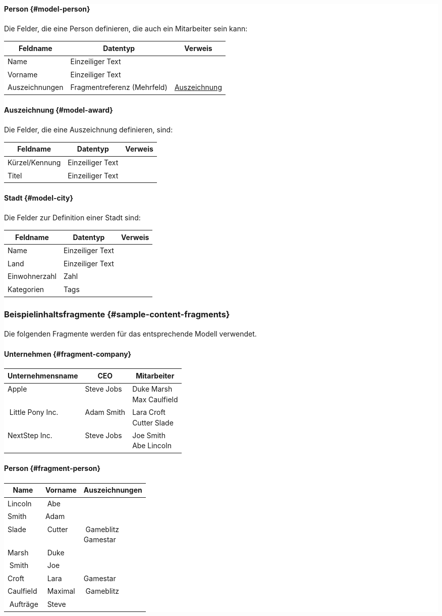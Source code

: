 #### Person {#model-person}

Die Felder, die eine Person definieren, die auch ein Mitarbeiter sein kann:

| Feldname | Datentyp | Verweis |
|--- |--- |--- |
| Name | Einzeiliger Text | |
| Vorname | Einzeiliger Text | |
| Auszeichnungen | Fragmentreferenz (Mehrfeld) | [Auszeichnung](#model-award) |

#### Auszeichnung {#model-award}

Die Felder, die eine Auszeichnung definieren, sind:

| Feldname | Datentyp | Verweis |
|--- |--- |--- |
| Kürzel/Kennung | Einzeiliger Text | |
| Titel | Einzeiliger Text | |

#### Stadt {#model-city}

Die Felder zur Definition einer Stadt sind:

| Feldname | Datentyp | Verweis |
|--- |--- |--- |
| Name | Einzeiliger Text | |
| Land | Einzeiliger Text | |
| Einwohnerzahl | Zahl | |
| Kategorien | Tags | |

### Beispielinhaltsfragmente {#sample-content-fragments}

Die folgenden Fragmente werden für das entsprechende Modell verwendet.

#### Unternehmen {#fragment-company}

| Unternehmensname | CEO | Mitarbeiter |
|--- |--- |--- |
| Apple | Steve Jobs | Duke Marsh<br>Max Caulfield |
|  Little Pony Inc. | Adam Smith | Lara Croft<br>Cutter Slade |
| NextStep Inc. | Steve Jobs | Joe Smith<br>Abe Lincoln |

#### Person {#fragment-person}

| Name | Vorname | Auszeichnungen |
|--- |--- |--- |
| Lincoln |  Abe | |
| Smith | Adam |   |
| Slade |  Cutter |  Gameblitz<br>Gamestar |
| Marsh |  Duke |   |   |
|  Smith |  Joe |   |
| Croft |  Lara | Gamestar |
| Caulfield |  Maximal |  Gameblitz |
|  Aufträge |  Steve |   |